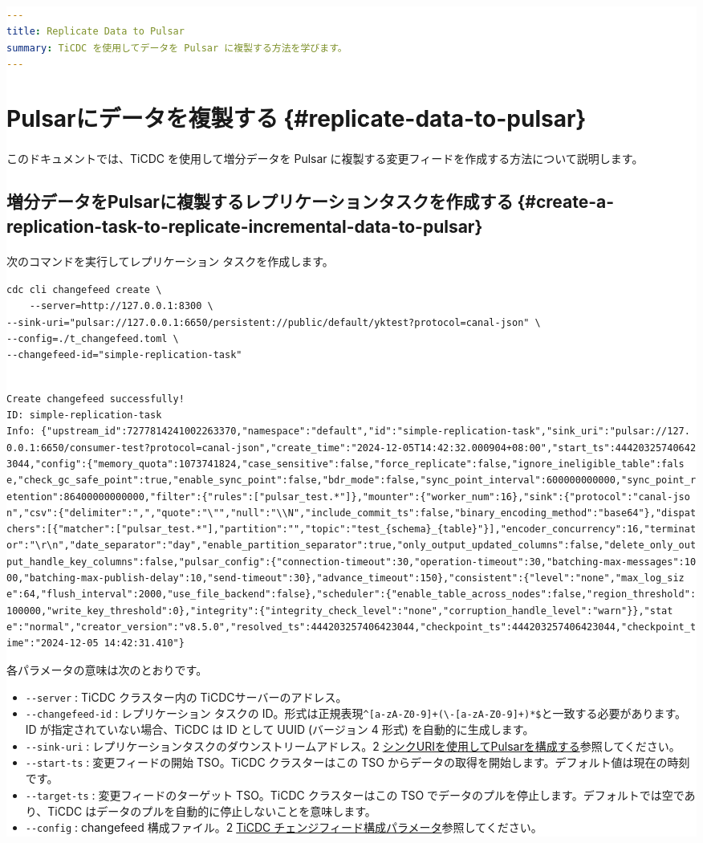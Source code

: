 ```yaml
---
title: Replicate Data to Pulsar
summary: TiCDC を使用してデータを Pulsar に複製する方法を学びます。
---
```


# Pulsarにデータを複製する {#replicate-data-to-pulsar}

このドキュメントでは、TiCDC を使用して増分データを Pulsar に複製する変更フィードを作成する方法について説明します。

## 増分データをPulsarに複製するレプリケーションタスクを作成する {#create-a-replication-task-to-replicate-incremental-data-to-pulsar}

次のコマンドを実行してレプリケーション タスクを作成します。

```shell
cdc cli changefeed create \
    --server=http://127.0.0.1:8300 \
--sink-uri="pulsar://127.0.0.1:6650/persistent://public/default/yktest?protocol=canal-json" \
--config=./t_changefeed.toml \
--changefeed-id="simple-replication-task"
```

```shell

Create changefeed successfully!
ID: simple-replication-task
Info: {"upstream_id":7277814241002263370,"namespace":"default","id":"simple-replication-task","sink_uri":"pulsar://127.0.0.1:6650/consumer-test?protocol=canal-json","create_time":"2024-12-05T14:42:32.000904+08:00","start_ts":444203257406423044,"config":{"memory_quota":1073741824,"case_sensitive":false,"force_replicate":false,"ignore_ineligible_table":false,"check_gc_safe_point":true,"enable_sync_point":false,"bdr_mode":false,"sync_point_interval":600000000000,"sync_point_retention":86400000000000,"filter":{"rules":["pulsar_test.*"]},"mounter":{"worker_num":16},"sink":{"protocol":"canal-json","csv":{"delimiter":",","quote":"\"","null":"\\N","include_commit_ts":false,"binary_encoding_method":"base64"},"dispatchers":[{"matcher":["pulsar_test.*"],"partition":"","topic":"test_{schema}_{table}"}],"encoder_concurrency":16,"terminator":"\r\n","date_separator":"day","enable_partition_separator":true,"only_output_updated_columns":false,"delete_only_output_handle_key_columns":false,"pulsar_config":{"connection-timeout":30,"operation-timeout":30,"batching-max-messages":1000,"batching-max-publish-delay":10,"send-timeout":30},"advance_timeout":150},"consistent":{"level":"none","max_log_size":64,"flush_interval":2000,"use_file_backend":false},"scheduler":{"enable_table_across_nodes":false,"region_threshold":100000,"write_key_threshold":0},"integrity":{"integrity_check_level":"none","corruption_handle_level":"warn"}},"state":"normal","creator_version":"v8.5.0","resolved_ts":444203257406423044,"checkpoint_ts":444203257406423044,"checkpoint_time":"2024-12-05 14:42:31.410"}
```

各パラメータの意味は次のとおりです。

-   `--server` : TiCDC クラスター内の TiCDCサーバーのアドレス。
-   `--changefeed-id` : レプリケーション タスクの ID。形式は正規表現`^[a-zA-Z0-9]+(\-[a-zA-Z0-9]+)*$`と一致する必要があります。ID が指定されていない場合、TiCDC は ID として UUID (バージョン 4 形式) を自動的に生成します。
-   `--sink-uri` : レプリケーションタスクのダウンストリームアドレス。2 [シンクURIを使用してPulsarを構成する](#sink-uri)参照してください。
-   `--start-ts` : 変更フィードの開始 TSO。TiCDC クラスターはこの TSO からデータの取得を開始します。デフォルト値は現在の時刻です。
-   `--target-ts` : 変更フィードのターゲット TSO。TiCDC クラスターはこの TSO でデータのプルを停止します。デフォルトでは空であり、TiCDC はデータのプルを自動的に停止しないことを意味します。
-   `--config` : changefeed 構成ファイル。2 [TiCDC チェンジフィード構成パラメータ](/ticdc/ticdc-changefeed-config.md)参照してください。
